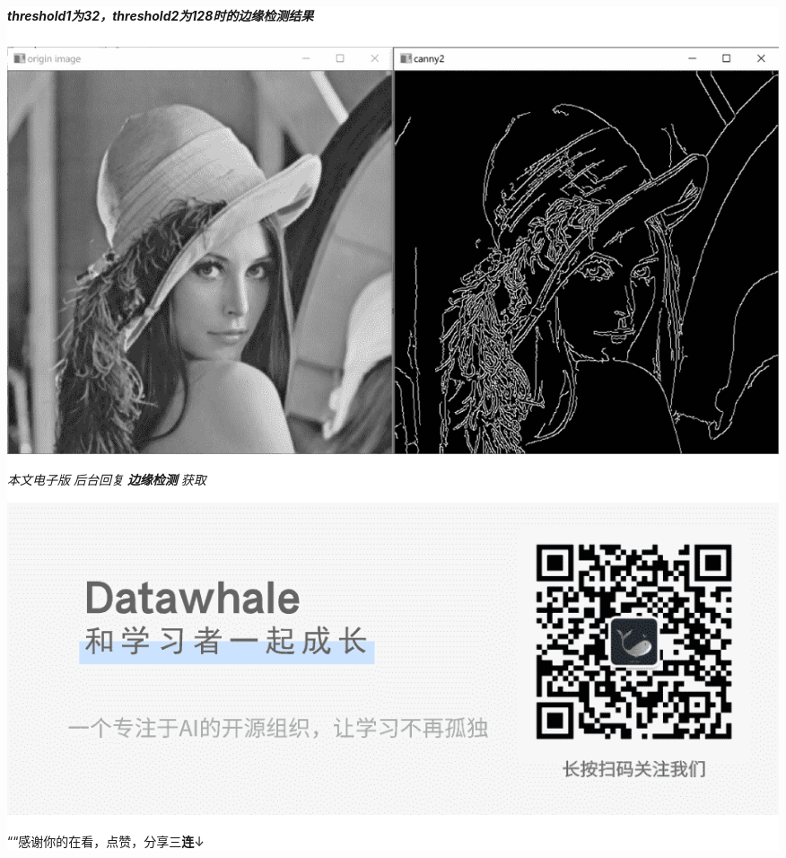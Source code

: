 ##### threshold1为32，threshold2为128时的边缘检测结果

![](../img/4f465a6e64e8501d05928e3d1e764826.png)

**本文电子版* 后台回复 **边缘检测** 获取* 

![](../img/ac1260bd6d55ebcd4401293b8b1ef5ff.png)

““感谢你的在看，点赞，分享三**连**↓